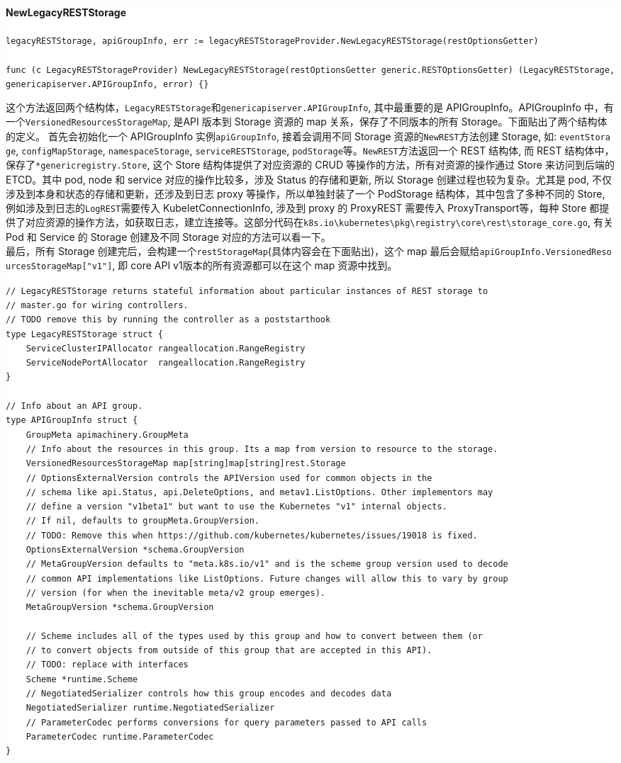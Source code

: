 #### NewLegacyRESTStorage
```golang
legacyRESTStorage, apiGroupInfo, err := legacyRESTStorageProvider.NewLegacyRESTStorage(restOptionsGetter)

func (c LegacyRESTStorageProvider) NewLegacyRESTStorage(restOptionsGetter generic.RESTOptionsGetter) (LegacyRESTStorage, genericapiserver.APIGroupInfo, error) {}
```
这个方法返回两个结构体，`LegacyRESTStorage`和`genericapiserver.APIGroupInfo`, 其中最重要的是 APIGroupInfo。APIGroupInfo 中，有一个`VersionedResourcesStorageMap`, 是API 版本到 Storage 资源的 map 关系，保存了不同版本的所有 Storage。下面贴出了两个结构体的定义。
首先会初始化一个 APIGroupInfo 实例`apiGroupInfo`, 接着会调用不同 Storage 资源的`NewREST`方法创建 Storage, 如: `eventStorage`, `configMapStorage`, `namespaceStorage`, `serviceRESTStorage`, `podStorage`等。`NewREST`方法返回一个 REST 结构体, 而 REST 结构体中，保存了`*genericregistry.Store`, 这个 Store 结构体提供了对应资源的 CRUD 等操作的方法，所有对资源的操作通过 Store 来访问到后端的 ETCD。其中 pod, node 和 service 对应的操作比较多，涉及 Status 的存储和更新, 所以 Storage 创建过程也较为复杂。尤其是 pod, 不仅涉及到本身和状态的存储和更新，还涉及到日志 proxy 等操作，所以单独封装了一个 PodStorage 结构体，其中包含了多种不同的 Store, 例如涉及到日志的`LogREST`需要传入 KubeletConnectionInfo, 涉及到 proxy 的 ProxyREST 需要传入 ProxyTransport等，每种 Store 都提供了对应资源的操作方法，如获取日志，建立连接等。这部分代码在`k8s.io\kubernetes\pkg\registry\core\rest\storage_core.go`, 有关 Pod 和 Service 的 Storage 创建及不同 Storage 对应的方法可以看一下。    
最后，所有 Storage 创建完后，会构建一个`restStorageMap`(具体内容会在下面贴出)，这个 map 最后会赋给`apiGroupInfo.VersionedResourcesStorageMap["v1"]`, 即 core API v1版本的所有资源都可以在这个 map 资源中找到。

```golang
// LegacyRESTStorage returns stateful information about particular instances of REST storage to
// master.go for wiring controllers.
// TODO remove this by running the controller as a poststarthook
type LegacyRESTStorage struct {
	ServiceClusterIPAllocator rangeallocation.RangeRegistry
	ServiceNodePortAllocator  rangeallocation.RangeRegistry
}

// Info about an API group.
type APIGroupInfo struct {
	GroupMeta apimachinery.GroupMeta
	// Info about the resources in this group. Its a map from version to resource to the storage.
	VersionedResourcesStorageMap map[string]map[string]rest.Storage
	// OptionsExternalVersion controls the APIVersion used for common objects in the
	// schema like api.Status, api.DeleteOptions, and metav1.ListOptions. Other implementors may
	// define a version "v1beta1" but want to use the Kubernetes "v1" internal objects.
	// If nil, defaults to groupMeta.GroupVersion.
	// TODO: Remove this when https://github.com/kubernetes/kubernetes/issues/19018 is fixed.
	OptionsExternalVersion *schema.GroupVersion
	// MetaGroupVersion defaults to "meta.k8s.io/v1" and is the scheme group version used to decode
	// common API implementations like ListOptions. Future changes will allow this to vary by group
	// version (for when the inevitable meta/v2 group emerges).
	MetaGroupVersion *schema.GroupVersion

	// Scheme includes all of the types used by this group and how to convert between them (or
	// to convert objects from outside of this group that are accepted in this API).
	// TODO: replace with interfaces
	Scheme *runtime.Scheme
	// NegotiatedSerializer controls how this group encodes and decodes data
	NegotiatedSerializer runtime.NegotiatedSerializer
	// ParameterCodec performs conversions for query parameters passed to API calls
	ParameterCodec runtime.ParameterCodec
}
``` 
